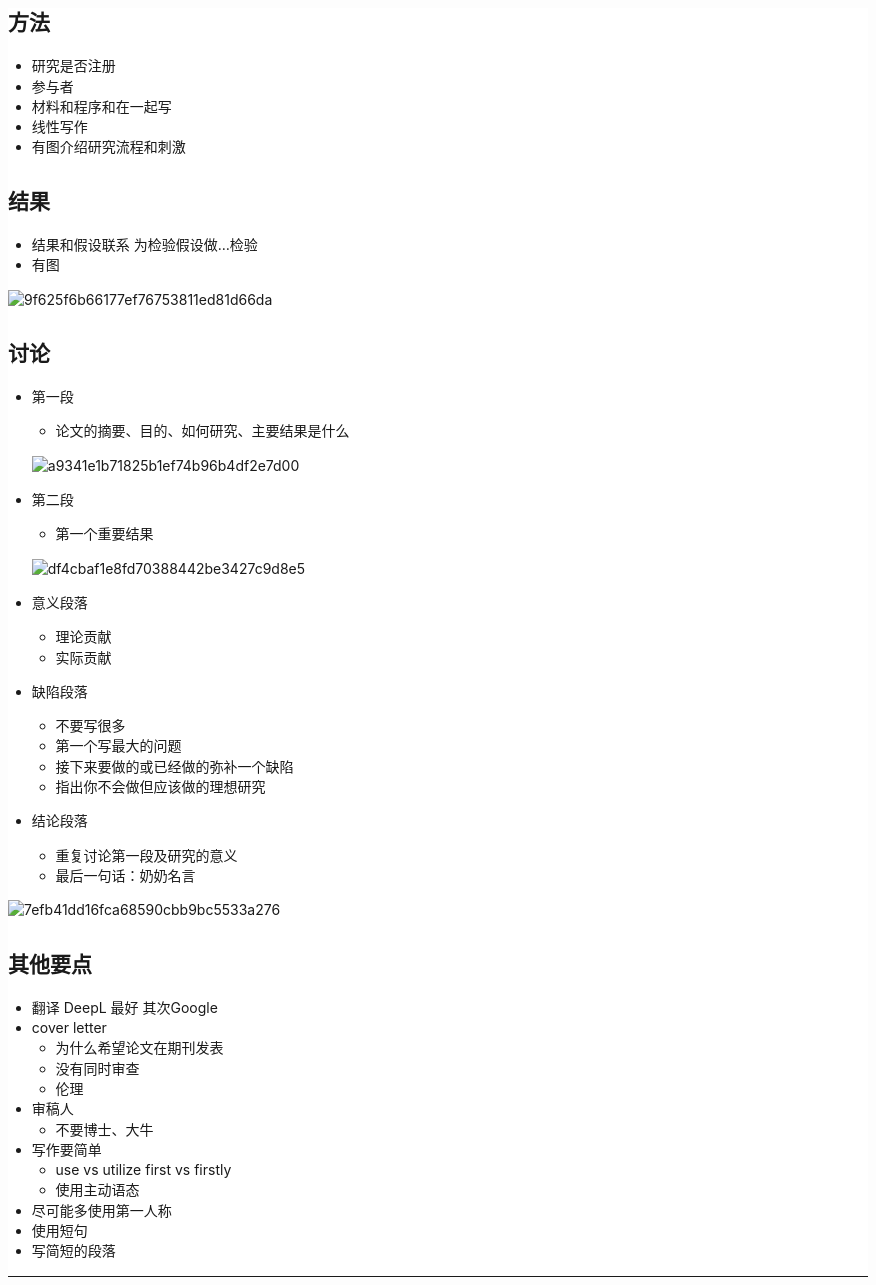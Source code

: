 ## 方法

- 研究是否注册
- 参与者
- 材料和程序和在一起写
- 线性写作
- 有图介绍研究流程和刺激

## 结果

- 结果和假设联系 为检验假设做…检验
- 有图

![9f625f6b66177ef76753811ed81d66da](https://pic.imgdb.cn/item/66c437e0d9c307b7e94cfa84.webp)

## 讨论

- 第一段
    - 论文的摘要、目的、如何研究、主要结果是什么
    
    ![a9341e1b71825b1ef74b96b4df2e7d00](https://pic.imgdb.cn/item/66c437edd9c307b7e94d13ae.webp)
    
- 第二段
    - 第一个重要结果
    
    ![df4cbaf1e8fd70388442be3427c9d8e5](https://pic.imgdb.cn/item/66c437fdd9c307b7e94d2e72.webp)
    
- 意义段落
    - 理论贡献
    - 实际贡献
- 缺陷段落
    - 不要写很多
    - 第一个写最大的问题
    - 接下来要做的或已经做的弥补一个缺陷
    - 指出你不会做但应该做的理想研究
- 结论段落
    - 重复讨论第一段及研究的意义
    - 最后一句话：奶奶名言

![7efb41dd16fca68590cbb9bc5533a276](https://pic.imgdb.cn/item/66c43809d9c307b7e94d43eb.webp)

## 其他要点

- 翻译 DeepL 最好 其次Google
- cover letter
    - 为什么希望论文在期刊发表
    - 没有同时审查
    - 伦理
- 审稿人
    - 不要博士、大牛
- 写作要简单
    - use vs utilize first vs firstly
    - 使用主动语态
- 尽可能多使用第一人称
- 使用短句
- 写简短的段落

---